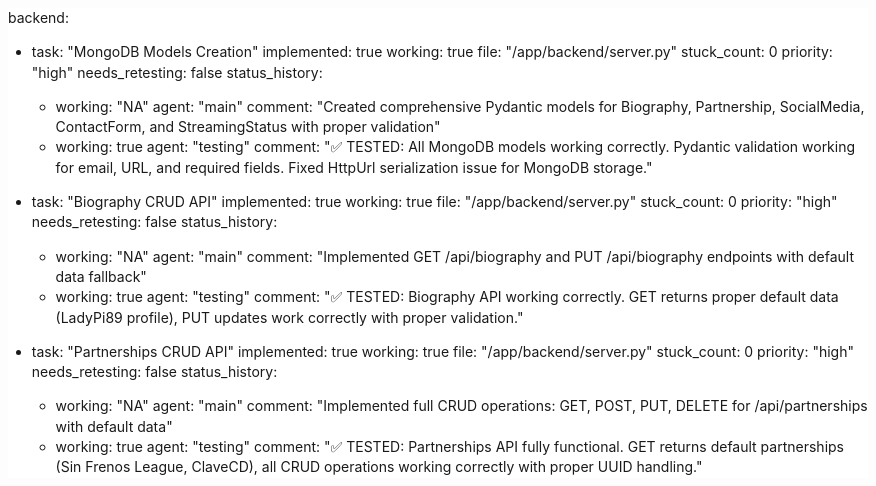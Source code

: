 backend:
  - task: "MongoDB Models Creation"
    implemented: true
    working: true
    file: "/app/backend/server.py"
    stuck_count: 0
    priority: "high"
    needs_retesting: false
    status_history:
      - working: "NA"
        agent: "main"
        comment: "Created comprehensive Pydantic models for Biography, Partnership, SocialMedia, ContactForm, and StreamingStatus with proper validation"
      - working: true
        agent: "testing"
        comment: "✅ TESTED: All MongoDB models working correctly. Pydantic validation working for email, URL, and required fields. Fixed HttpUrl serialization issue for MongoDB storage."
        
  - task: "Biography CRUD API"
    implemented: true
    working: true
    file: "/app/backend/server.py"
    stuck_count: 0
    priority: "high"
    needs_retesting: false
    status_history:
      - working: "NA"
        agent: "main"
        comment: "Implemented GET /api/biography and PUT /api/biography endpoints with default data fallback"
      - working: true
        agent: "testing"
        comment: "✅ TESTED: Biography API working correctly. GET returns proper default data (LadyPi89 profile), PUT updates work correctly with proper validation."
        
  - task: "Partnerships CRUD API"
    implemented: true
    working: true
    file: "/app/backend/server.py"
    stuck_count: 0
    priority: "high"
    needs_retesting: false
    status_history:
      - working: "NA"
        agent: "main"
        comment: "Implemented full CRUD operations: GET, POST, PUT, DELETE for /api/partnerships with default data"
      - working: true
        agent: "testing"
        comment: "✅ TESTED: Partnerships API fully functional. GET returns default partnerships (Sin Frenos League, ClaveCD), all CRUD operations working correctly with proper UUID handling."
        